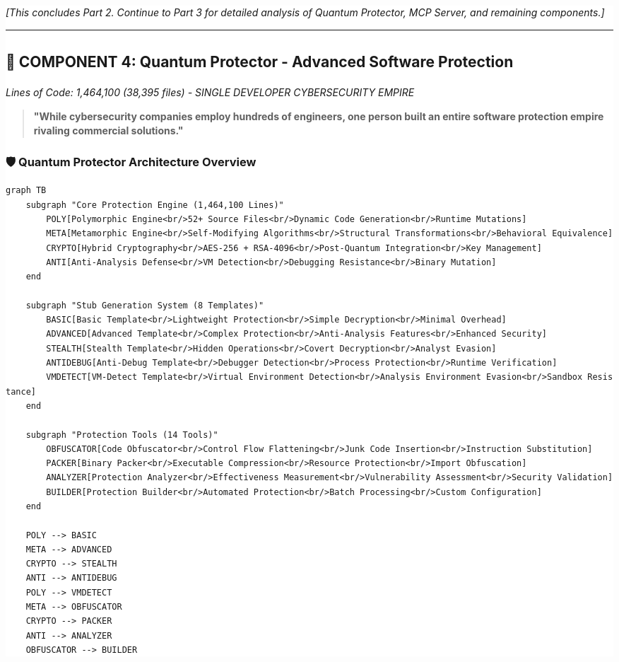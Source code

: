 
*[This concludes Part 2. Continue to Part 3 for detailed analysis of Quantum Protector, MCP Server, and remaining components.]*

---

## 🎯 **COMPONENT 4: Quantum Protector - Advanced Software Protection**
*Lines of Code: 1,464,100 (38,395 files) - SINGLE DEVELOPER CYBERSECURITY EMPIRE*

> **"While cybersecurity companies employ hundreds of engineers, one person built an entire software protection empire rivaling commercial solutions."**

### **🛡️ Quantum Protector Architecture Overview**

```mermaid
graph TB
    subgraph "Core Protection Engine (1,464,100 Lines)"
        POLY[Polymorphic Engine<br/>52+ Source Files<br/>Dynamic Code Generation<br/>Runtime Mutations]
        META[Metamorphic Engine<br/>Self-Modifying Algorithms<br/>Structural Transformations<br/>Behavioral Equivalence]
        CRYPTO[Hybrid Cryptography<br/>AES-256 + RSA-4096<br/>Post-Quantum Integration<br/>Key Management]
        ANTI[Anti-Analysis Defense<br/>VM Detection<br/>Debugging Resistance<br/>Binary Mutation]
    end
    
    subgraph "Stub Generation System (8 Templates)"
        BASIC[Basic Template<br/>Lightweight Protection<br/>Simple Decryption<br/>Minimal Overhead]
        ADVANCED[Advanced Template<br/>Complex Protection<br/>Anti-Analysis Features<br/>Enhanced Security]
        STEALTH[Stealth Template<br/>Hidden Operations<br/>Covert Decryption<br/>Analyst Evasion]
        ANTIDEBUG[Anti-Debug Template<br/>Debugger Detection<br/>Process Protection<br/>Runtime Verification]
        VMDETECT[VM-Detect Template<br/>Virtual Environment Detection<br/>Analysis Environment Evasion<br/>Sandbox Resistance]
    end
    
    subgraph "Protection Tools (14 Tools)"
        OBFUSCATOR[Code Obfuscator<br/>Control Flow Flattening<br/>Junk Code Insertion<br/>Instruction Substitution]
        PACKER[Binary Packer<br/>Executable Compression<br/>Resource Protection<br/>Import Obfuscation]
        ANALYZER[Protection Analyzer<br/>Effectiveness Measurement<br/>Vulnerability Assessment<br/>Security Validation]
        BUILDER[Protection Builder<br/>Automated Protection<br/>Batch Processing<br/>Custom Configuration]
    end
    
    POLY --> BASIC
    META --> ADVANCED
    CRYPTO --> STEALTH
    ANTI --> ANTIDEBUG
    POLY --> VMDETECT
    META --> OBFUSCATOR
    CRYPTO --> PACKER
    ANTI --> ANALYZER
    OBFUSCATOR --> BUILDER
```
